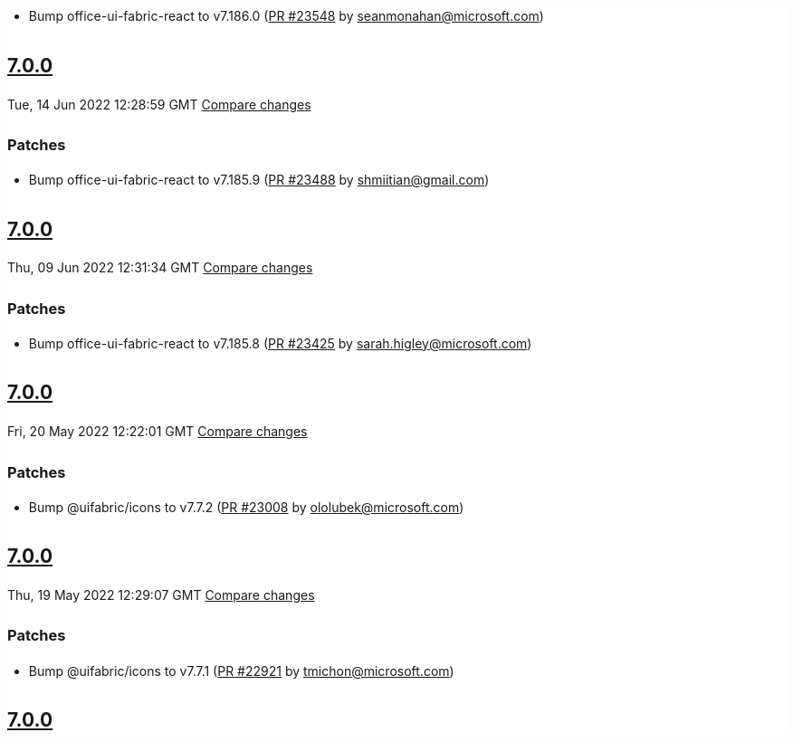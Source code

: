 - Bump office-ui-fabric-react to v7.186.0 ([PR #23548](https://github.com/microsoft/fluentui/pull/23548) by seanmonahan@microsoft.com)

## [7.0.0](https://github.com/microsoft/fluentui/tree/theming-designer_v7.0.0)

Tue, 14 Jun 2022 12:28:59 GMT 
[Compare changes](https://github.com/microsoft/fluentui/compare/theming-designer_v7.0.0..theming-designer_v7.0.0)

### Patches

- Bump office-ui-fabric-react to v7.185.9 ([PR #23488](https://github.com/microsoft/fluentui/pull/23488) by shmiitian@gmail.com)

## [7.0.0](https://github.com/microsoft/fluentui/tree/theming-designer_v7.0.0)

Thu, 09 Jun 2022 12:31:34 GMT 
[Compare changes](https://github.com/microsoft/fluentui/compare/theming-designer_v7.0.0..theming-designer_v7.0.0)

### Patches

- Bump office-ui-fabric-react to v7.185.8 ([PR #23425](https://github.com/microsoft/fluentui/pull/23425) by sarah.higley@microsoft.com)

## [7.0.0](https://github.com/microsoft/fluentui/tree/theming-designer_v7.0.0)

Fri, 20 May 2022 12:22:01 GMT 
[Compare changes](https://github.com/microsoft/fluentui/compare/theming-designer_v7.0.0..theming-designer_v7.0.0)

### Patches

- Bump @uifabric/icons to v7.7.2 ([PR #23008](https://github.com/microsoft/fluentui/pull/23008) by ololubek@microsoft.com)

## [7.0.0](https://github.com/microsoft/fluentui/tree/theming-designer_v7.0.0)

Thu, 19 May 2022 12:29:07 GMT 
[Compare changes](https://github.com/microsoft/fluentui/compare/theming-designer_v7.0.0..theming-designer_v7.0.0)

### Patches

- Bump @uifabric/icons to v7.7.1 ([PR #22921](https://github.com/microsoft/fluentui/pull/22921) by tmichon@microsoft.com)

## [7.0.0](https://github.com/microsoft/fluentui/tree/theming-designer_v7.0.0)
